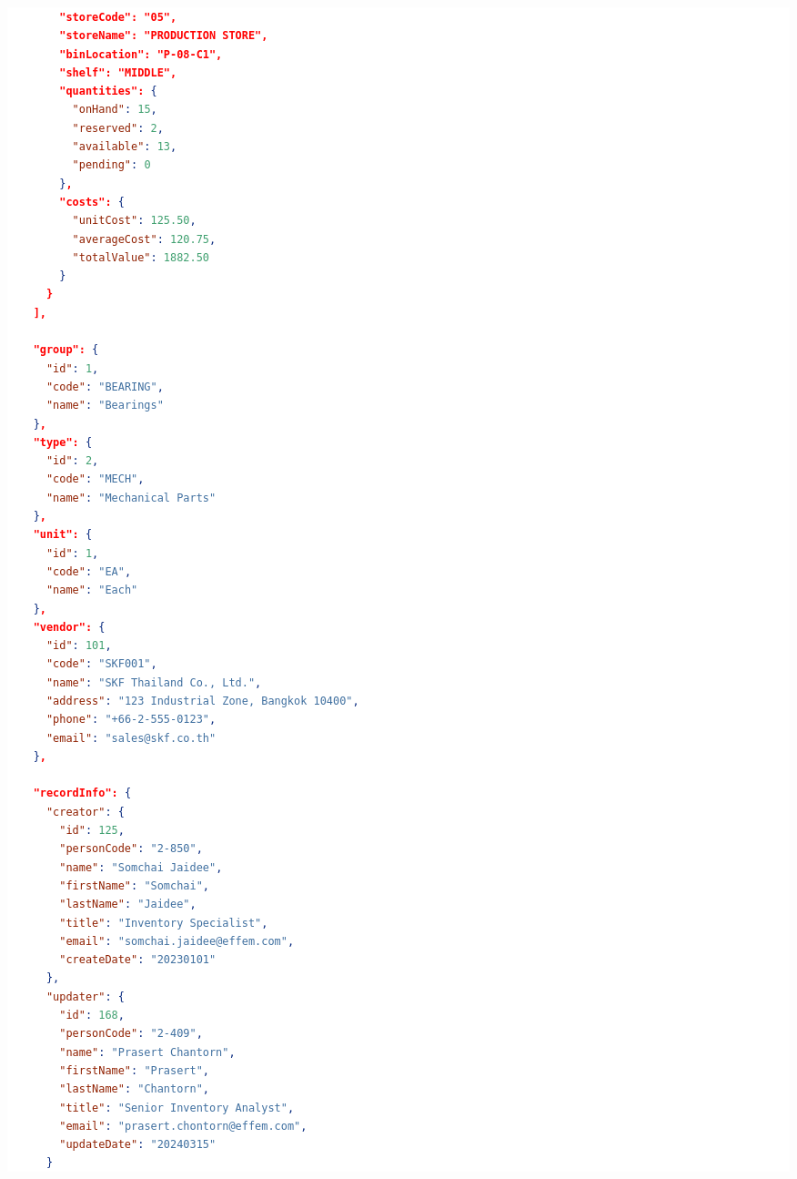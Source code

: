 ```json
        "storeCode": "05",
        "storeName": "PRODUCTION STORE",
        "binLocation": "P-08-C1",
        "shelf": "MIDDLE",
        "quantities": {
          "onHand": 15,
          "reserved": 2,
          "available": 13,
          "pending": 0
        },
        "costs": {
          "unitCost": 125.50,
          "averageCost": 120.75,
          "totalValue": 1882.50
        }
      }
    ],
    
    "group": {
      "id": 1,
      "code": "BEARING",
      "name": "Bearings"
    },
    "type": {
      "id": 2,
      "code": "MECH",
      "name": "Mechanical Parts"
    },
    "unit": {
      "id": 1,
      "code": "EA",
      "name": "Each"
    },
    "vendor": {
      "id": 101,
      "code": "SKF001",
      "name": "SKF Thailand Co., Ltd.",
      "address": "123 Industrial Zone, Bangkok 10400",
      "phone": "+66-2-555-0123",
      "email": "sales@skf.co.th"
    },
    
    "recordInfo": {
      "creator": {
        "id": 125,
        "personCode": "2-850",
        "name": "Somchai Jaidee",
        "firstName": "Somchai",
        "lastName": "Jaidee",
        "title": "Inventory Specialist",
        "email": "somchai.jaidee@effem.com",
        "createDate": "20230101"
      },
      "updater": {
        "id": 168,
        "personCode": "2-409",
        "name": "Prasert Chantorn",
        "firstName": "Prasert",
        "lastName": "Chantorn",
        "title": "Senior Inventory Analyst",
        "email": "prasert.chontorn@effem.com",
        "updateDate": "20240315"
      }
```